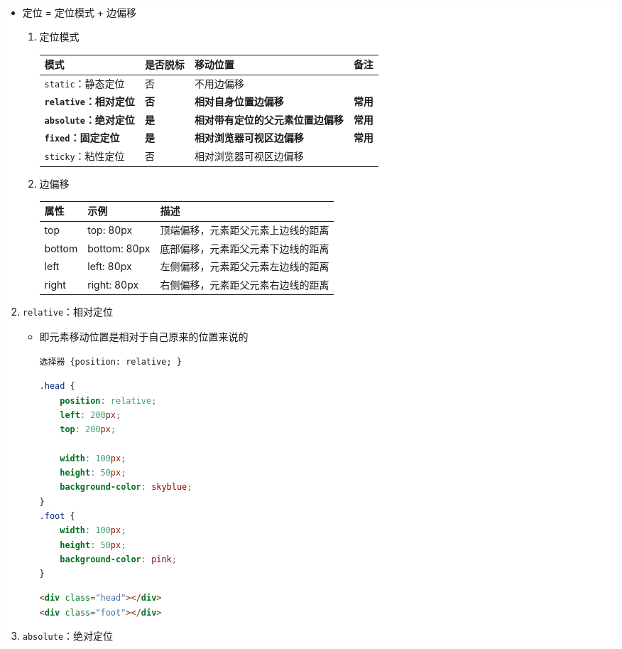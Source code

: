    * 定位 = 定位模式 + 边偏移

     1. 定位模式

        | 模式                     | 是否脱标 | 移动位置                           | 备注     |
        | ------------------------ | -------- | ---------------------------------- | -------- |
        | `static`：静态定位       | 否       | 不用边偏移                         |          |
        | **`relative`：相对定位** | **否**   | **相对自身位置边偏移**             | **常用** |
        | **`absolute`：绝对定位** | **是**   | **相对带有定位的父元素位置边偏移** | **常用** |
        | **`fixed`：固定定位**    | **是**   | **相对浏览器可视区边偏移**         | **常用** |
        | `sticky`：粘性定位       | 否       | 相对浏览器可视区边偏移             |          |

     2. 边偏移

        | 属性   | 示例         | 描述                               |
        | ------ | ------------ | ---------------------------------- |
        | top    | top: 80px    | 顶端偏移，元素距父元素上边线的距离 |
        | bottom | bottom: 80px | 底部偏移，元素距父元素下边线的距离 |
        | left   | left: 80px   | 左侧偏移，元素距父元素左边线的距离 |
        | right  | right: 80px  | 右侧偏移，元素距父元素右边线的距离 |

2. `relative`：相对定位

   * 即元素移动位置是相对于自己原来的位置来说的

     `选择器 {position: relative; }`	

     ```css
     .head {
         position: relative;
         left: 200px;
         top: 200px;
       
         width: 100px;
         height: 50px;
         background-color: skyblue;
     }
     .foot {
         width: 100px;
         height: 50px;
         background-color: pink;
     }
     ```

     ```html
     <div class="head"></div>
     <div class="foot"></div>
     ```

3. `absolute`：绝对定位
